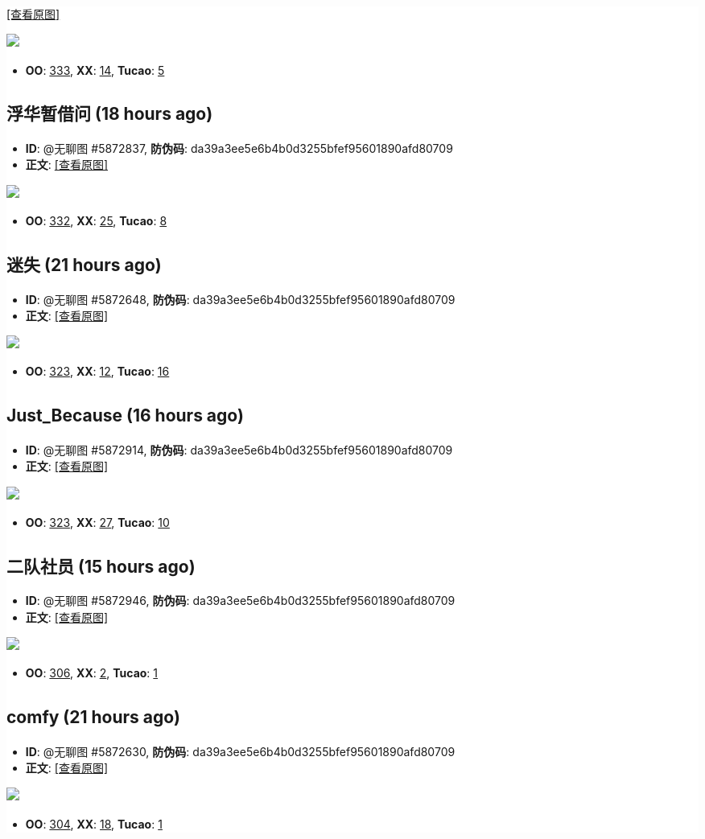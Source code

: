 
[[查看原图]](//img.toto.im/large/0080t1nlgy1hzkz7gs5v1j30wr14ygvb.jpg)  

![](https://img.toto.im/mw600/0080t1nlgy1hzkz7gs5v1j30wr14ygvb.jpg)
- **OO**: [333](https://jandan.net/t/5873005#tucao-like), **XX**: [14](https://jandan.net/t/5873005#tucao-unlike), **Tucao**: [5](https://jandan.net/t/5873005#tucao-list)

## 浮华暂借问 (18 hours ago) 

- **ID**: @无聊图 #5872837, **防伪码**: da39a3ee5e6b4b0d3255bfef95601890afd80709
- **正文**: [[查看原图]](//img.toto.im/large/008HL3Tkly1hzm5sahoyij30u0088t9j.jpg)  

![](https://img.toto.im/mw600/008HL3Tkly1hzm5sahoyij30u0088t9j.jpg)
- **OO**: [332](https://jandan.net/t/5872837#tucao-like), **XX**: [25](https://jandan.net/t/5872837#tucao-unlike), **Tucao**: [8](https://jandan.net/t/5872837#tucao-list)

## 迷失 (21 hours ago) 

- **ID**: @无聊图 #5872648, **防伪码**: da39a3ee5e6b4b0d3255bfef95601890afd80709
- **正文**: [[查看原图]](//img.toto.im/large/008HL3Tkly1hzm0gtze1xj30u018an52.jpg)  

![](https://img.toto.im/mw600/008HL3Tkly1hzm0gtze1xj30u018an52.jpg)
- **OO**: [323](https://jandan.net/t/5872648#tucao-like), **XX**: [12](https://jandan.net/t/5872648#tucao-unlike), **Tucao**: [16](https://jandan.net/t/5872648#tucao-list)

## Just_Because (16 hours ago) 

- **ID**: @无聊图 #5872914, **防伪码**: da39a3ee5e6b4b0d3255bfef95601890afd80709
- **正文**: [[查看原图]](//img.toto.im/large/008HL3Tkly1hzm94znpnoj30ox09rmxo.jpg)  

![](https://img.toto.im/mw600/008HL3Tkly1hzm94znpnoj30ox09rmxo.jpg)
- **OO**: [323](https://jandan.net/t/5872914#tucao-like), **XX**: [27](https://jandan.net/t/5872914#tucao-unlike), **Tucao**: [10](https://jandan.net/t/5872914#tucao-list)

## 二队社员 (15 hours ago) 

- **ID**: @无聊图 #5872946, **防伪码**: da39a3ee5e6b4b0d3255bfef95601890afd80709
- **正文**: [[查看原图]](//img.toto.im/large/008HL3Tkly1hzmah11iw8j30d80sgaaw.jpg)  

![](https://img.toto.im/mw600/008HL3Tkly1hzmah11iw8j30d80sgaaw.jpg)
- **OO**: [306](https://jandan.net/t/5872946#tucao-like), **XX**: [2](https://jandan.net/t/5872946#tucao-unlike), **Tucao**: [1](https://jandan.net/t/5872946#tucao-list)

## comfy (21 hours ago) 

- **ID**: @无聊图 #5872630, **防伪码**: da39a3ee5e6b4b0d3255bfef95601890afd80709
- **正文**: [[查看原图]](//img.toto.im/large/00745YaMgy1hzm0cdmb1xj30yg1b841g.jpg)  

![](https://img.toto.im/mw600/00745YaMgy1hzm0cdmb1xj30yg1b841g.jpg)
- **OO**: [304](https://jandan.net/t/5872630#tucao-like), **XX**: [18](https://jandan.net/t/5872630#tucao-unlike), **Tucao**: [1](https://jandan.net/t/5872630#tucao-list)
